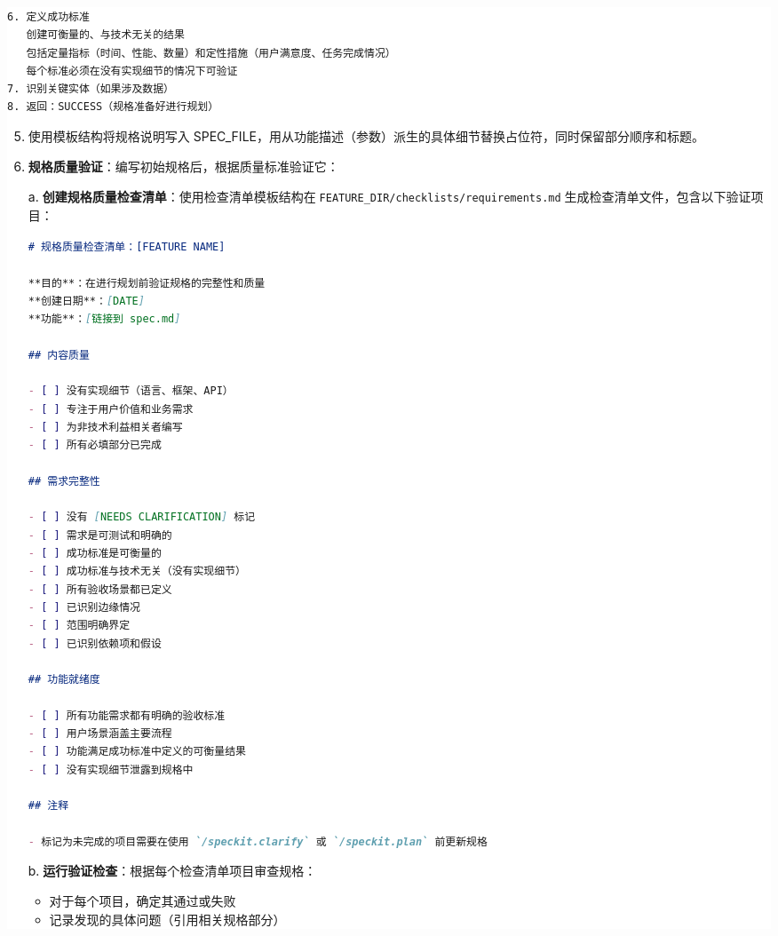     6. 定义成功标准
       创建可衡量的、与技术无关的结果
       包括定量指标（时间、性能、数量）和定性措施（用户满意度、任务完成情况）
       每个标准必须在没有实现细节的情况下可验证
    7. 识别关键实体（如果涉及数据）
    8. 返回：SUCCESS（规格准备好进行规划）

5. 使用模板结构将规格说明写入 SPEC_FILE，用从功能描述（参数）派生的具体细节替换占位符，同时保留部分顺序和标题。

6. **规格质量验证**：编写初始规格后，根据质量标准验证它：

   a. **创建规格质量检查清单**：使用检查清单模板结构在 `FEATURE_DIR/checklists/requirements.md` 生成检查清单文件，包含以下验证项目：
   
      ```markdown
      # 规格质量检查清单：[FEATURE NAME]
      
      **目的**：在进行规划前验证规格的完整性和质量
      **创建日期**：[DATE]
      **功能**：[链接到 spec.md]
      
      ## 内容质量
      
      - [ ] 没有实现细节（语言、框架、API）
      - [ ] 专注于用户价值和业务需求
      - [ ] 为非技术利益相关者编写
      - [ ] 所有必填部分已完成
      
      ## 需求完整性
      
      - [ ] 没有 [NEEDS CLARIFICATION] 标记
      - [ ] 需求是可测试和明确的
      - [ ] 成功标准是可衡量的
      - [ ] 成功标准与技术无关（没有实现细节）
      - [ ] 所有验收场景都已定义
      - [ ] 已识别边缘情况
      - [ ] 范围明确界定
      - [ ] 已识别依赖项和假设
      
      ## 功能就绪度
      
      - [ ] 所有功能需求都有明确的验收标准
      - [ ] 用户场景涵盖主要流程
      - [ ] 功能满足成功标准中定义的可衡量结果
      - [ ] 没有实现细节泄露到规格中
      
      ## 注释
      
      - 标记为未完成的项目需要在使用 `/speckit.clarify` 或 `/speckit.plan` 前更新规格
      ```
   
   b. **运行验证检查**：根据每个检查清单项目审查规格：
      - 对于每个项目，确定其通过或失败
      - 记录发现的具体问题（引用相关规格部分）
   